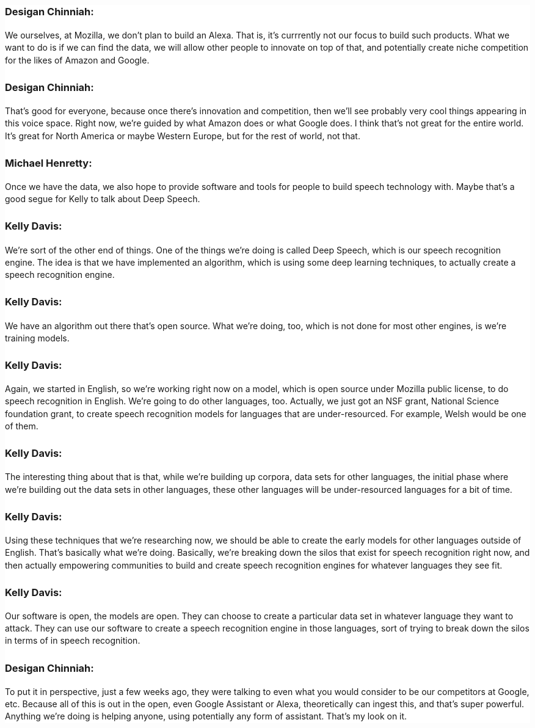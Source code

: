 ### Desigan Chinniah:
We ourselves, at Mozilla, we don’t plan to build an Alexa. That is, it’s currrently not our focus to build such products. What we want to do is if we can find the data, we will allow other people to innovate on top of that, and potentially create niche competition for the likes of Amazon and Google.

### Desigan Chinniah:
That’s good for everyone, because once there’s innovation and competition, then we’ll see probably very cool things appearing in this voice space. Right now, we’re guided by what Amazon does or what Google does. I think that’s not great for the entire world. It’s great for North America or maybe Western Europe, but for the rest of world, not that.

### Michael Henretty:
Once we have the data, we also hope to provide software and tools for people to build speech technology with. Maybe that’s a good segue for Kelly to talk about Deep Speech.

### Kelly Davis:
We’re sort of the other end of things. One of the things we’re doing is called Deep Speech, which is our speech recognition engine. The idea is that we have implemented an algorithm, which is using some deep learning techniques, to actually create a speech recognition engine.

### Kelly Davis:
We have an algorithm out there that’s open source. What we’re doing, too, which is not done for most other engines, is we’re training models.

### Kelly Davis:
Again, we started in English, so we’re working right now on a model, which is open source under Mozilla public license, to do speech recognition in English. We’re going to do other languages, too. Actually, we just got an NSF grant, National Science foundation grant, to create speech recognition models for languages that are under-resourced. For example, Welsh would be one of them.

### Kelly Davis:
The interesting thing about that is that, while we’re building up corpora, data sets for other languages, the initial phase where we’re building out the data sets in other languages, these other languages will be under-resourced languages for a bit of time.

### Kelly Davis:
Using these techniques that we’re researching now, we should be able to create the early models for other languages outside of English. That’s basically what we’re doing. Basically, we’re breaking down the silos that exist for speech recognition right now, and then actually empowering communities to build and create speech recognition engines for whatever languages they see fit.

### Kelly Davis:
Our software is open, the models are open. They can choose to create a particular data set in whatever language they want to attack. They can use our software to create a speech recognition engine in those languages, sort of trying to break down the silos in terms of in speech recognition.

### Desigan Chinniah:
To put it in perspective, just a few weeks ago, they were talking to even what you would consider to be our competitors at Google, etc. Because all of this is out in the open, even Google Assistant or Alexa, theoretically can ingest this, and that’s super powerful. Anything we’re doing is helping anyone, using potentially any form of assistant. That’s my look on it.
